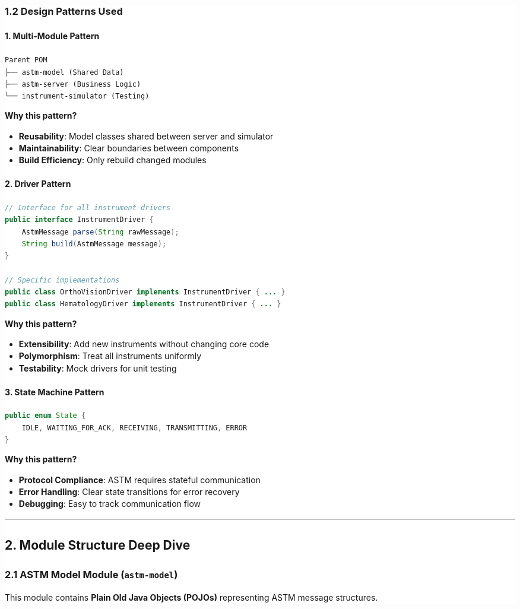 ### 1.2 Design Patterns Used

#### **1. Multi-Module Pattern**
```
Parent POM
├── astm-model (Shared Data)
├── astm-server (Business Logic)
└── instrument-simulator (Testing)
```

**Why this pattern?**
- **Reusability**: Model classes shared between server and simulator
- **Maintainability**: Clear boundaries between components
- **Build Efficiency**: Only rebuild changed modules

#### **2. Driver Pattern**
```java
// Interface for all instrument drivers
public interface InstrumentDriver {
    AstmMessage parse(String rawMessage);
    String build(AstmMessage message);
}

// Specific implementations
public class OrthoVisionDriver implements InstrumentDriver { ... }
public class HematologyDriver implements InstrumentDriver { ... }
```

**Why this pattern?**
- **Extensibility**: Add new instruments without changing core code
- **Polymorphism**: Treat all instruments uniformly
- **Testability**: Mock drivers for unit testing

#### **3. State Machine Pattern**
```java
public enum State {
    IDLE, WAITING_FOR_ACK, RECEIVING, TRANSMITTING, ERROR
}
```

**Why this pattern?**
- **Protocol Compliance**: ASTM requires stateful communication
- **Error Handling**: Clear state transitions for error recovery
- **Debugging**: Easy to track communication flow

---

## 2. Module Structure Deep Dive

### 2.1 ASTM Model Module (`astm-model`)

This module contains **Plain Old Java Objects (POJOs)** representing ASTM message structures.

